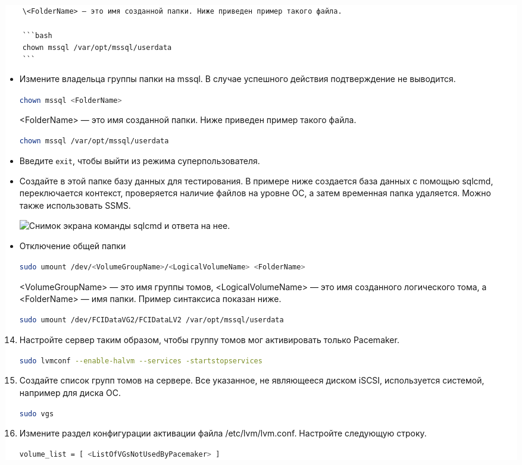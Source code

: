         \<FolderName> — это имя созданной папки. Ниже приведен пример такого файла.

        ```bash
        chown mssql /var/opt/mssql/userdata
        ```

   *    Измените владельца группы папки на mssql. В случае успешного действия подтверждение не выводится.

        ```bash
        chown mssql <FolderName>
        ```

        \<FolderName> — это имя созданной папки. Ниже приведен пример такого файла.

        ```bash
        chown mssql /var/opt/mssql/userdata
        ```

   *    Введите `exit`, чтобы выйти из режима суперпользователя.

   *    Создайте в этой папке базу данных для тестирования. В примере ниже создается база данных с помощью sqlcmd, переключается контекст, проверяется наличие файлов на уровне ОС, а затем временная папка удаляется. Можно также использовать SSMS.
  
        ![Снимок экрана команды sqlcmd и ответа на нее.][9]

   *    Отключение общей папки 

        ```bash
        sudo umount /dev/<VolumeGroupName>/<LogicalVolumeName> <FolderName>
        ```

        \<VolumeGroupName> — это имя группы томов, \<LogicalVolumeName> — это имя созданного логического тома, а \<FolderName> — имя папки. Пример синтаксиса показан ниже.

        ```bash
        sudo umount /dev/FCIDataVG2/FCIDataLV2 /var/opt/mssql/userdata 
        ```

14. Настройте сервер таким образом, чтобы группу томов мог активировать только Pacemaker.

    ```bash
    sudo lvmconf --enable-halvm --services -startstopservices
    ```

15. Создайте список групп томов на сервере. Все указанное, не являющееся диском iSCSI, используется системой, например для диска ОС.

    ```bash
    sudo vgs
    ```

16. Измените раздел конфигурации активации файла /etc/lvm/lvm.conf. Настройте следующую строку.

    ```bash
    volume_list = [ <ListOfVGsNotUsedByPacemaker> ]
    ```


[1]: ./media/sql-server-linux-shared-disk-cluster-configure-iscsi/05-initiator.png
[2]: ./media/sql-server-linux-shared-disk-cluster-configure-iscsi/10-iscsiTargetSettings.png
[3]: ./media/sql-server-linux-shared-disk-cluster-configure-iscsi/15-iSCSITargetResults.png
[4]: ./media/sql-server-linux-shared-disk-cluster-configure-iscsi/20-iSCSITargetLogin.png
[5]: ./media/sql-server-linux-shared-disk-cluster-configure-iscsi/25-iSCSIVerify.png
[6]: ./media/sql-server-linux-shared-disk-cluster-configure-iscsi/7-setiscsinetwork.png
[7]: ./media/sql-server-linux-shared-disk-cluster-configure-iscsi/30-iSCSIattachedDisks.png
[8]: ./media/sql-server-linux-shared-disk-cluster-configure-iscsi/45-CopyMove.png
[9]: ./media/sql-server-linux-shared-disk-cluster-configure-iscsi/50-ExampleCreateSSMS.png
[10]: ./media/sql-server-linux-shared-disk-cluster-configure-iscsi/40-Create25GBVol.png
[11]: ./media/sql-server-linux-shared-disk-cluster-configure-iscsi/55-ListOfVGs.png
